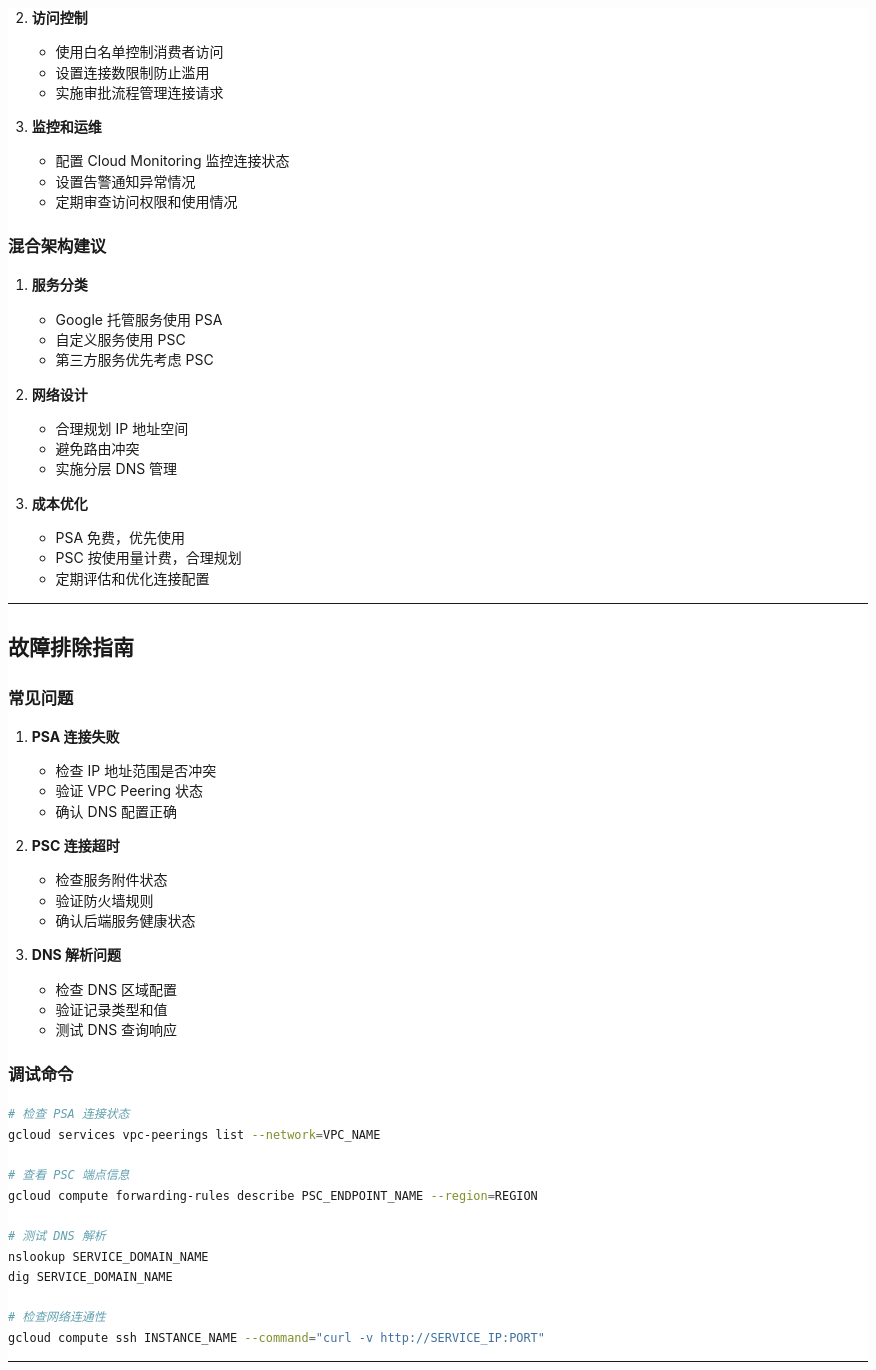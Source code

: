 2. **访问控制**
   - 使用白名单控制消费者访问
   - 设置连接数限制防止滥用
   - 实施审批流程管理连接请求

3. **监控和运维**
   - 配置 Cloud Monitoring 监控连接状态
   - 设置告警通知异常情况
   - 定期审查访问权限和使用情况

### 混合架构建议

1. **服务分类**
   - Google 托管服务使用 PSA
   - 自定义服务使用 PSC
   - 第三方服务优先考虑 PSC

2. **网络设计**
   - 合理规划 IP 地址空间
   - 避免路由冲突
   - 实施分层 DNS 管理

3. **成本优化**
   - PSA 免费，优先使用
   - PSC 按使用量计费，合理规划
   - 定期评估和优化连接配置

---

## 故障排除指南

### 常见问题

1. **PSA 连接失败**
   - 检查 IP 地址范围是否冲突
   - 验证 VPC Peering 状态
   - 确认 DNS 配置正确

2. **PSC 连接超时**
   - 检查服务附件状态
   - 验证防火墙规则
   - 确认后端服务健康状态

3. **DNS 解析问题**
   - 检查 DNS 区域配置
   - 验证记录类型和值
   - 测试 DNS 查询响应

### 调试命令

```bash
# 检查 PSA 连接状态
gcloud services vpc-peerings list --network=VPC_NAME

# 查看 PSC 端点信息
gcloud compute forwarding-rules describe PSC_ENDPOINT_NAME --region=REGION

# 测试 DNS 解析
nslookup SERVICE_DOMAIN_NAME
dig SERVICE_DOMAIN_NAME

# 检查网络连通性
gcloud compute ssh INSTANCE_NAME --command="curl -v http://SERVICE_IP:PORT"
```

---